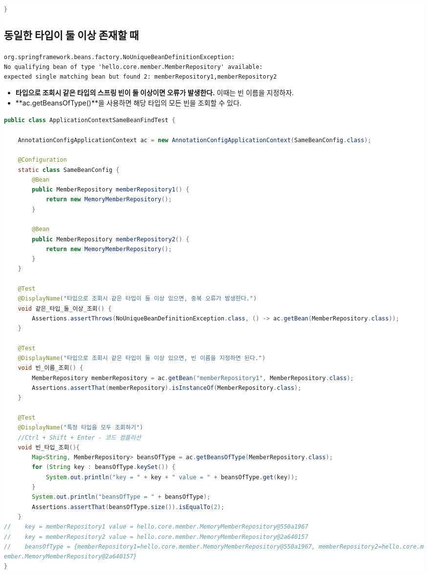 ```java
}
```

## 동일한 타입이 둘 이상 존재할 때

```
org.springframework.beans.factory.NoUniqueBeanDefinitionException:
No qualifying bean of type 'hello.core.member.MemberRepository' available:
expected single matching bean but found 2: memberRepository1,memberRepository2
```
- **타입으로 조회시 같은 타입의 스프링 빈이 둘 이상이면 오류가 발생한다.** 이때는 빈 이름을 지정하자.
- **ac.getBeansOfType()**을 사용하면 해당 타입의 모든 빈을 조회할 수 있다.
  
```java
public class ApplicationContextSameBeanFindTest {

    AnnotationConfigApplicationContext ac = new AnnotationConfigApplicationContext(SameBeanConfig.class);

    @Configuration
    static class SameBeanConfig {
        @Bean
        public MemberRepository memberRepository1() {
            return new MemoryMemberRepository();
        }

        @Bean
        public MemberRepository memberRepository2() {
            return new MemoryMemberRepository();
        }
    }

    @Test
    @DisplayName("타입으로 조회시 같은 타입이 둘 이상 있으면, 중복 오류가 발생한다.")
    void 같은_타입_둘_이상_조회() {
        Assertions.assertThrows(NoUniqueBeanDefinitionException.class, () -> ac.getBean(MemberRepository.class));
    }

    @Test
    @DisplayName("타입으로 조회시 같은 타입이 둘 이상 있으면, 빈 이름을 지정하면 된다.")
    void 빈_이름_조회() {
        MemberRepository memberRepository = ac.getBean("memberRepository1", MemberRepository.class);
        Assertions.assertThat(memberRepository).isInstanceOf(MemberRepository.class);
    }

    @Test
    @DisplayName("특정 타입을 모두 조회하기")
    //Ctrl + Shift + Enter - 코드 컴플리션
    void 빈_타입_조회(){
        Map<String, MemberRepository> beansOfType = ac.getBeansOfType(MemberRepository.class);
        for (String key : beansOfType.keySet()) {
            System.out.println("key = " + key + " value = " + beansOfType.get(key));
        }
        System.out.println("beansOfType = " + beansOfType);
        Assertions.assertThat(beansOfType.size()).isEqualTo(2);
    }
//    key = memberRepository1 value = hello.core.member.MemoryMemberRepository@550a1967
//    key = memberRepository2 value = hello.core.member.MemoryMemberRepository@2a640157
//    beansOfType = {memberRepository1=hello.core.member.MemoryMemberRepository@550a1967, memberRepository2=hello.core.member.MemoryMemberRepository@2a640157}
}
```